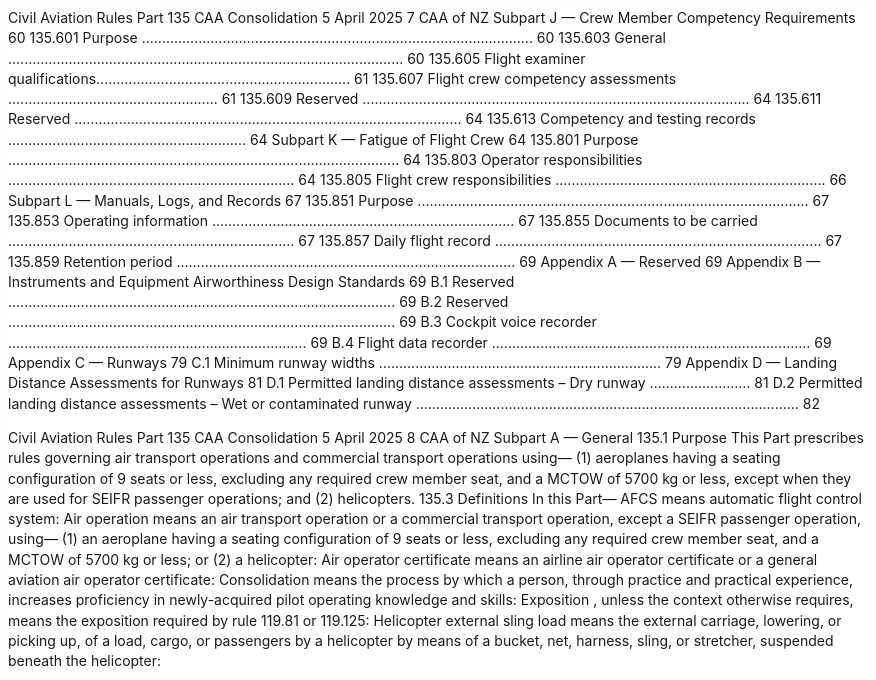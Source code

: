 Civil Aviation Rules   Part 135   CAA Consolidation  5 April 2025   7   CAA of NZ  Subpart J — Crew Member Competency Requirements   60  135.601   Purpose .................................................................................................   60  135.603   General   ..................................................................................................   60  135.605   Flight examiner qualifications...............................................................   61  135.607   Flight crew competency assessments   ....................................................   61  135.609   Reserved   ................................................................................................   64  135.611   Reserved   ................................................................................................   64  135.613   Competency and testing records ...........................................................   64  Subpart K — Fatigue of Flight Crew   64  135.801   Purpose .................................................................................................   64  135.803   Operator responsibilities .......................................................................   64  135.805   Flight crew responsibilities ...................................................................   66  Subpart L — Manuals, Logs, and Records   67  135.851   Purpose .................................................................................................   67  135.853   Operating information   ...........................................................................   67  135.855   Documents to be carried .......................................................................   67  135.857   Daily flight record   .................................................................................   67  135.859   Retention period   ....................................................................................   69  Appendix A —   Reserved   69  Appendix B — Instruments and Equipment Airworthiness Design Standards   69  B.1   Reserved   ................................................................................................   69  B.2   Reserved   ................................................................................................   69  B.3   Cockpit voice recorder ..........................................................................   69  B.4   Flight data recorder ...............................................................................   69  Appendix C — Runways   79  C.1   Minimum runway widths ......................................................................   79  Appendix D — Landing Distance Assessments for Runways   81  D.1   Permitted landing distance assessments – Dry runway .........................   81  D.2   Permitted landing distance assessments – Wet or contaminated runway ...............................................................................................   82

Civil Aviation Rules   Part 135   CAA Consolidation  5 April 2025   8   CAA of NZ  Subpart A — General  135.1   Purpose  This Part prescribes rules governing air transport operations and commercial transport operations using—  (1)   aeroplanes having a seating configuration of 9 seats or less, excluding any required crew member seat, and a MCTOW of 5700 kg or less, except when they are used for SEIFR passenger operations; and  (2)   helicopters.  135.3   Definitions  In this Part—  AFCS   means automatic flight control system:  Air operation   means an air transport operation or a commercial transport operation, except a SEIFR passenger operation, using—  (1)   an aeroplane having a seating configuration of 9 seats or less, excluding any required crew member seat, and a MCTOW of 5700 kg or less; or  (2)   a helicopter:  Air operator certificate   means an airline air operator certificate or a general aviation air operator certificate:  Consolidation   means the process by which a person, through practice and practical   experience,   increases   proficiency   in   newly-acquired   pilot operating knowledge and skills:  Exposition , unless the context otherwise requires, means the exposition required by rule 119.81 or 119.125:  Helicopter external sling load   means the external carriage, lowering, or picking up, of a load, cargo, or passengers by a helicopter by means of a bucket, net, harness, sling, or stretcher, suspended beneath the helicopter:
